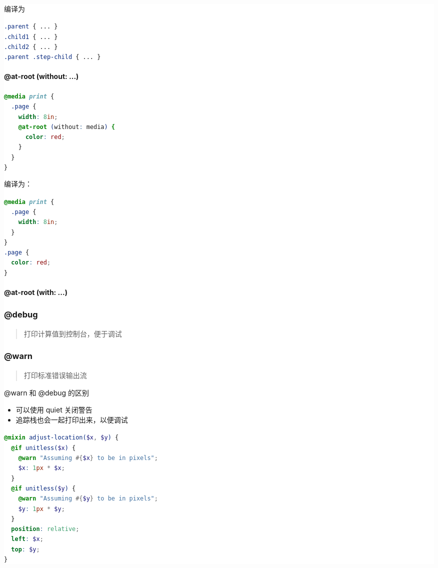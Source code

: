 编译为

```css
.parent { ... }
.child1 { ... }
.child2 { ... }
.parent .step-child { ... }
```

#### @at-root (without: ...)

```scss
@media print {
  .page {
    width: 8in;
    @at-root (without: media) {
      color: red;
    }
  }
}
```

编译为：

```css
@media print {
  .page {
    width: 8in;
  }
}
.page {
  color: red;
}
```

#### @at-root (with: ...)

### @debug

> 打印计算值到控制台，便于调试

### @warn

> 打印标准错误输出流

@warn 和 @debug 的区别

* 可以使用 quiet 关闭警告
* 追踪栈也会一起打印出来，以便调试

```scss
@mixin adjust-location($x, $y) {
  @if unitless($x) {
    @warn "Assuming #{$x} to be in pixels";
    $x: 1px * $x;
  }
  @if unitless($y) {
    @warn "Assuming #{$y} to be in pixels";
    $y: 1px * $y;
  }
  position: relative; 
  left: $x;
  top: $y;
}
```
